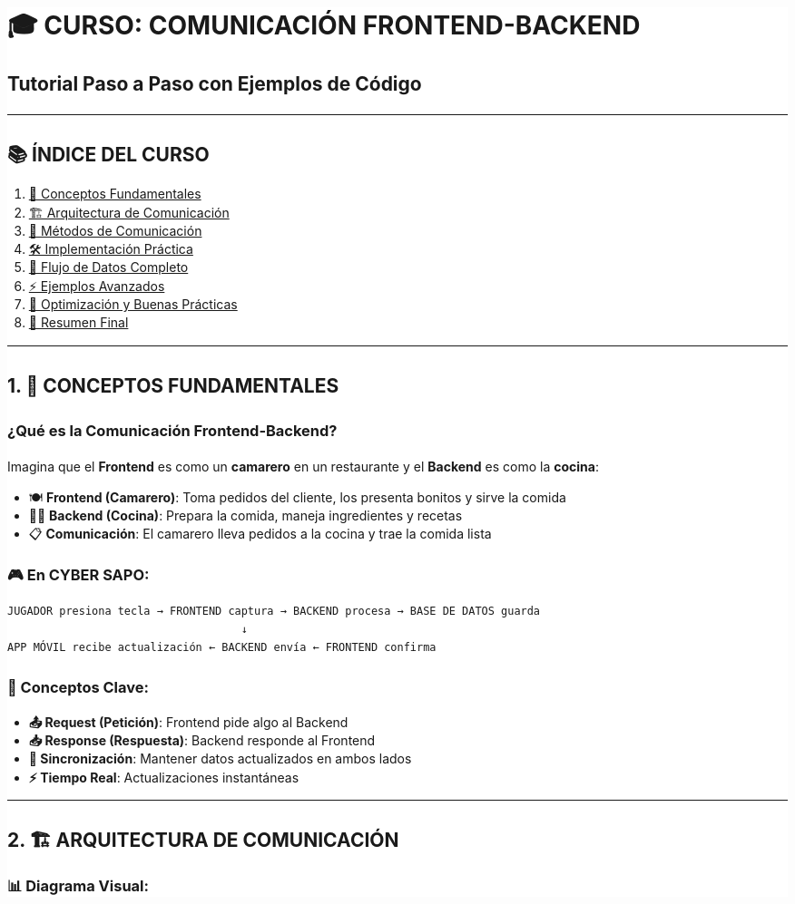 # 🎓 CURSO: COMUNICACIÓN FRONTEND-BACKEND
## Tutorial Paso a Paso con Ejemplos de Código

---

## 📚 **ÍNDICE DEL CURSO**

1. [🤔 Conceptos Fundamentales](#1-conceptos-fundamentales)
2. [🏗️ Arquitectura de Comunicación](#2-arquitectura-de-comunicación)
3. [📡 Métodos de Comunicación](#3-métodos-de-comunicación)
4. [🛠️ Implementación Práctica](#4-implementación-práctica)
5. [🔄 Flujo de Datos Completo](#5-flujo-de-datos-completo)
6. [⚡ Ejemplos Avanzados](#6-ejemplos-avanzados)
7. [🚀 Optimización y Buenas Prácticas](#7-optimización-y-buenas-prácticas)
8. [📝 Resumen Final](#8-resumen-final)

---

## 1. 🤔 **CONCEPTOS FUNDAMENTALES**

### **¿Qué es la Comunicación Frontend-Backend?**

Imagina que el **Frontend** es como un **camarero** en un restaurante y el **Backend** es como la **cocina**:

- 🍽️ **Frontend (Camarero)**: Toma pedidos del cliente, los presenta bonitos y sirve la comida
- 👨‍🍳 **Backend (Cocina)**: Prepara la comida, maneja ingredientes y recetas
- 📋 **Comunicación**: El camarero lleva pedidos a la cocina y trae la comida lista

### **🎮 En CYBER SAPO:**

```
JUGADOR presiona tecla → FRONTEND captura → BACKEND procesa → BASE DE DATOS guarda
                                    ↓
APP MÓVIL recibe actualización ← BACKEND envía ← FRONTEND confirma
```

### **🔑 Conceptos Clave:**

- **📤 Request (Petición)**: Frontend pide algo al Backend
- **📥 Response (Respuesta)**: Backend responde al Frontend
- **🔄 Sincronización**: Mantener datos actualizados en ambos lados
- **⚡ Tiempo Real**: Actualizaciones instantáneas

---

## 2. 🏗️ **ARQUITECTURA DE COMUNICACIÓN**

### **📊 Diagrama Visual:**
